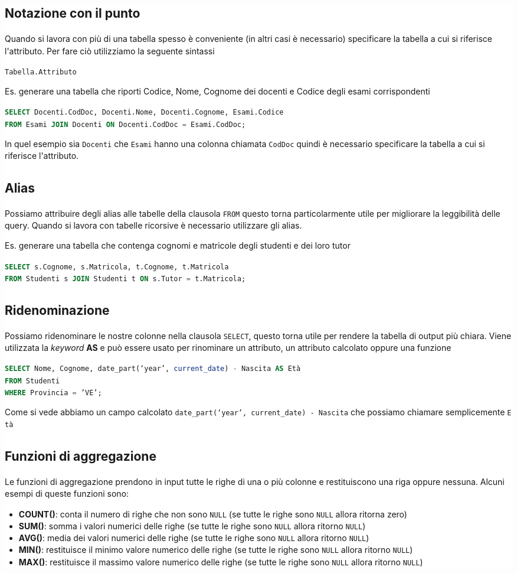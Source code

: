 ## Notazione con il punto

Quando si lavora con più di una tabella spesso è conveniente (in altri casi è necessario) specificare la tabella a cui si riferisce l'attributo.
Per fare ciò utilizziamo la seguente sintassi

`Tabella.Attributo`

Es. generare una tabella che riporti Codice, Nome, Cognome dei docenti e Codice degli esami corrispondenti 

```sql
SELECT Docenti.CodDoc, Docenti.Nome, Docenti.Cognome, Esami.Codice
FROM Esami JOIN Docenti ON Docenti.CodDoc = Esami.CodDoc;
```

In quel esempio sia `Docenti` che `Esami` hanno una colonna chiamata `CodDoc` quindi è necessario specificare la tabella a cui si riferisce l'attributo.

## Alias

Possiamo attribuire degli alias alle tabelle della clausola `FROM` questo torna particolarmente utile per migliorare la leggibilità delle query. Quando si lavora con tabelle ricorsive è necessario utilizzare gli alias.

Es. generare una tabella che contenga cognomi e matricole degli studenti e dei loro tutor

```sql
SELECT s.Cognome, s.Matricola, t.Cognome, t.Matricola
FROM Studenti s JOIN Studenti t ON s.Tutor = t.Matricola;
```

## Ridenominazione

Possiamo ridenominare le nostre colonne nella clausola `SELECT`, questo torna utile per rendere la tabella di output più chiara.
Viene utilizzata la *keyword* **AS** e può essere usato per rinominare un attributo, un attributo calcolato oppure una funzione

```sql
SELECT Nome, Cognome, date_part(‘year’, current_date) - Nascita AS Età
FROM Studenti
WHERE Provincia = ’VE’;
```
Come si vede abbiamo un campo calcolato `date_part(‘year’, current_date) - Nascita` che possiamo chiamare semplicemente `Età`

## Funzioni di aggregazione

Le funzioni di aggregazione prendono in input tutte le righe di una o più colonne e restituiscono una riga oppure nessuna. Alcuni esempi di queste funzioni sono:

- **COUNT()**: conta il numero di righe che non sono `NULL` (se tutte le righe sono `NULL` allora ritorna zero)
- **SUM()**: somma i valori numerici delle righe (se tutte le righe sono `NULL` allora ritorno `NULL`)
- **AVG()**: media dei valori numerici delle righe (se tutte le righe sono `NULL` allora ritorno `NULL`)
- **MIN()**: restituisce il minimo valore numerico delle righe (se tutte le righe sono `NULL` allora ritorno `NULL`)
- **MAX()**: restituisce il massimo valore numerico delle righe (se tutte le righe sono `NULL` allora ritorno `NULL`)
